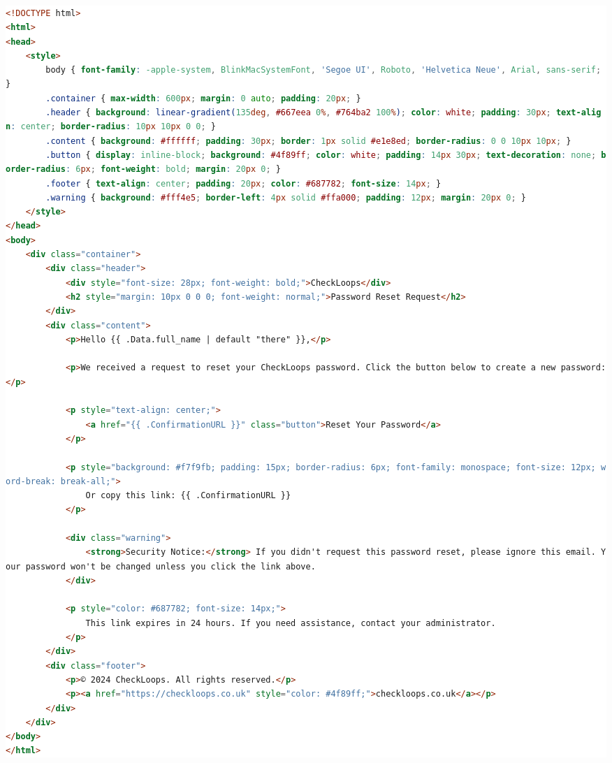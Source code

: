 ```html
<!DOCTYPE html>
<html>
<head>
    <style>
        body { font-family: -apple-system, BlinkMacSystemFont, 'Segoe UI', Roboto, 'Helvetica Neue', Arial, sans-serif; }
        .container { max-width: 600px; margin: 0 auto; padding: 20px; }
        .header { background: linear-gradient(135deg, #667eea 0%, #764ba2 100%); color: white; padding: 30px; text-align: center; border-radius: 10px 10px 0 0; }
        .content { background: #ffffff; padding: 30px; border: 1px solid #e1e8ed; border-radius: 0 0 10px 10px; }
        .button { display: inline-block; background: #4f89ff; color: white; padding: 14px 30px; text-decoration: none; border-radius: 6px; font-weight: bold; margin: 20px 0; }
        .footer { text-align: center; padding: 20px; color: #687782; font-size: 14px; }
        .warning { background: #fff4e5; border-left: 4px solid #ffa000; padding: 12px; margin: 20px 0; }
    </style>
</head>
<body>
    <div class="container">
        <div class="header">
            <div style="font-size: 28px; font-weight: bold;">CheckLoops</div>
            <h2 style="margin: 10px 0 0 0; font-weight: normal;">Password Reset Request</h2>
        </div>
        <div class="content">
            <p>Hello {{ .Data.full_name | default "there" }},</p>

            <p>We received a request to reset your CheckLoops password. Click the button below to create a new password:</p>

            <p style="text-align: center;">
                <a href="{{ .ConfirmationURL }}" class="button">Reset Your Password</a>
            </p>

            <p style="background: #f7f9fb; padding: 15px; border-radius: 6px; font-family: monospace; font-size: 12px; word-break: break-all;">
                Or copy this link: {{ .ConfirmationURL }}
            </p>

            <div class="warning">
                <strong>Security Notice:</strong> If you didn't request this password reset, please ignore this email. Your password won't be changed unless you click the link above.
            </div>

            <p style="color: #687782; font-size: 14px;">
                This link expires in 24 hours. If you need assistance, contact your administrator.
            </p>
        </div>
        <div class="footer">
            <p>© 2024 CheckLoops. All rights reserved.</p>
            <p><a href="https://checkloops.co.uk" style="color: #4f89ff;">checkloops.co.uk</a></p>
        </div>
    </div>
</body>
</html>
```
